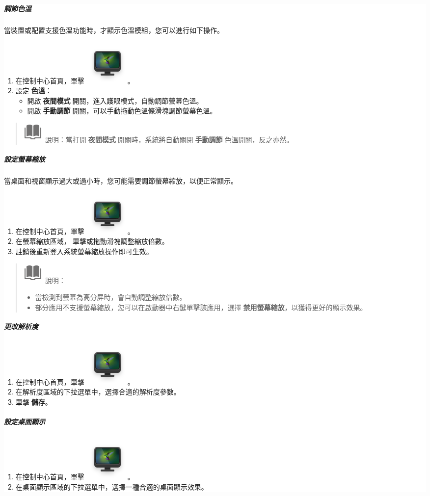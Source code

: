 ##### 調節色溫

當裝置或配置支援色溫功能時，才顯示色溫模組，您可以進行如下操作。

1. 在控制中心首頁，單擊 ![display_normal](../common/display_normal.svg)。
2. 設定 **色溫**：
   - 開啟 **夜間模式** 開關，進入護眼模式，自動調節螢幕色溫。
   - 開啟 **手動調節** 開關，可以手動拖動色溫條滑塊調節螢幕色溫。



>![notes](../common/notes.svg) 說明：當打開 **夜間模式** 開關時，系統將自動關閉 **手動調節** 色溫開關，反之亦然。

##### 設定螢幕縮放

當桌面和視窗顯示過大或過小時，您可能需要調節螢幕縮放，以便正常顯示。

1. 在控制中心首頁，單擊 ![display_normal](../common/display_normal.svg)。
2. 在螢幕縮放區域， 單擊或拖動滑塊調整縮放倍數。
3. 註銷後重新登入系統螢幕縮放操作即可生效。

>![notes](../common/notes.svg) 說明：
>   - 當檢測到螢幕為高分屏時，會自動調整縮放倍數。
>   - 部分應用不支援螢幕縮放，您可以在啟動器中右鍵單擊該應用，選擇 **禁用螢幕縮放**，以獲得更好的顯示效果。

##### 更改解析度

1. 在控制中心首頁，單擊 ![display_normal](../common/display_normal.svg)。
2. 在解析度區域的下拉選單中，選擇合適的解析度參數。
3. 單擊 **儲存**。



##### 設定桌面顯示

1. 在控制中心首頁，單擊 ![display_normal](../common/display_normal.svg)。
2. 在桌面顯示區域的下拉選單中，選擇一種合適的桌面顯示效果。
